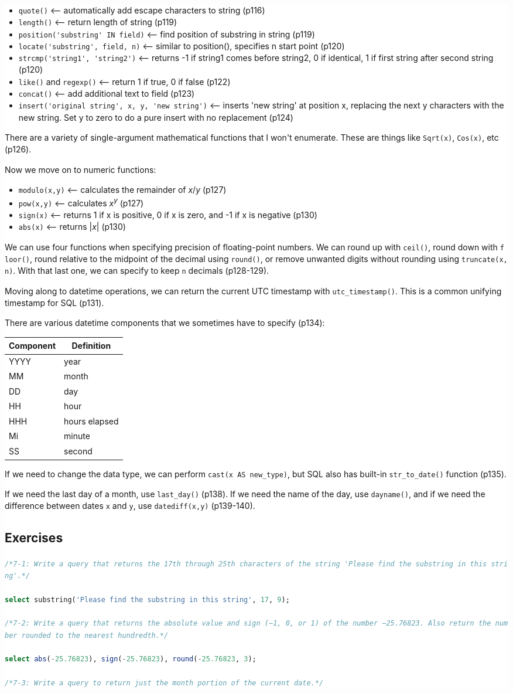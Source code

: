 - `quote()` <-- automatically add escape characters to string (p116)
- `length()` <-- return length of string (p119)
- `position('substring' IN field)` <-- find position of substring in string (p119)
- `locate('substring', field, n)`  <-- similar to position(), specifies n start point (p120)
- `strcmp('string1', 'string2')`  <-- returns -1 if string1 comes before string2, 0 if identical, 1 if first string after second string (p120)
- `like()` and `regexp()` <-- return 1 if true, 0 if false (p122)
- `concat()` <-- add additional text to field (p123)
- `insert('original string', x, y, 'new string')` <-- inserts 'new string' at position x, replacing the next y characters with the new string. Set y to zero to do a pure insert with no replacement (p124)

There are a variety of single-argument mathematical functions that I won't enumerate. These are things like `Sqrt(x)`, `Cos(x)`, etc (p126). 

Now we move on to numeric functions:

- `modulo(x,y)` <-- calculates the remainder of $x/y$ (p127)
- `pow(x,y)` <-- calculates $x^y$ (p127)
- `sign(x)` <-- returns 1 if x is positive, 0 if x is zero, and -1 if x is negative (p130)
- `abs(x)` <-- returns $|x|$ (p130)

We can use four functions when specifying precision of floating-point numbers. We can round up with `ceil()`, round down with `floor()`, round relative to the midpoint of the decimal using `round()`, or remove unwanted digits without rounding using `truncate(x, n)`. With that last one, we can specify to keep `n` decimals (p128-129).

Moving along to datetime operations, we can return the current UTC timestamp with `utc_timestamp()`. This is a common unifying timestamp for SQL (p131).

There are various datetime components that we sometimes have to specify (p134):

| Component | Definition    |
| --------- | ------------- |
| YYYY      | year          |
| MM        | month         |
| DD        | day           |
| HH        | hour          |
| HHH       | hours elapsed |
| Mi        | minute        |
| SS        | second        | 

If we need to change the data type, we can perform `cast(x AS new_type)`, but SQL also has built-in `str_to_date()` function (p135). 

If we need the last day of a month, use `last_day()` (p138). If we need the name of the day, use `dayname()`, and if we need the difference between dates `x` and `y`, use `datediff(x,y)` (p139-140). 

## Exercises
```sql
/*7-1: Write a query that returns the 17th through 25th characters of the string 'Please find the substring in this string'.*/

select substring('Please find the substring in this string', 17, 9);

/*7-2: Write a query that returns the absolute value and sign (−1, 0, or 1) of the number −25.76823. Also return the number rounded to the nearest hundredth.*/

select abs(-25.76823), sign(-25.76823), round(-25.76823, 3);

/*7-3: Write a query to return just the month portion of the current date.*/

```